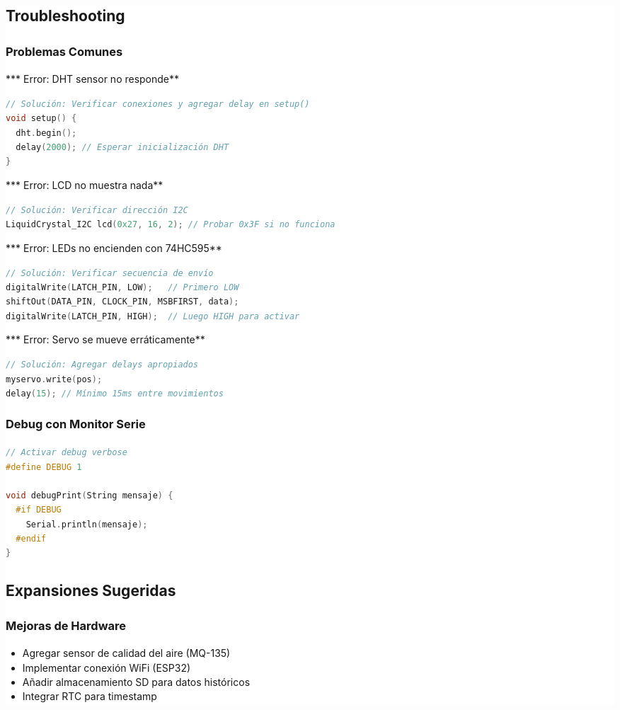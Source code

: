 ##  Troubleshooting

### Problemas Comunes

*** Error: DHT sensor no responde**
```cpp
// Solución: Verificar conexiones y agregar delay en setup()
void setup() {
  dht.begin();
  delay(2000); // Esperar inicialización DHT
}
```

*** Error: LCD no muestra nada**
```cpp
// Solución: Verificar dirección I2C
LiquidCrystal_I2C lcd(0x27, 16, 2); // Probar 0x3F si no funciona
```

*** Error: LEDs no encienden con 74HC595**
```cpp
// Solución: Verificar secuencia de envío
digitalWrite(LATCH_PIN, LOW);   // Primero LOW
shiftOut(DATA_PIN, CLOCK_PIN, MSBFIRST, data);
digitalWrite(LATCH_PIN, HIGH);  // Luego HIGH para activar
```

*** Error: Servo se mueve erráticamente**
```cpp
// Solución: Agregar delays apropiados
myservo.write(pos);
delay(15); // Mínimo 15ms entre movimientos
```

### Debug con Monitor Serie

```cpp
// Activar debug verbose
#define DEBUG 1

void debugPrint(String mensaje) {
  #if DEBUG
    Serial.println(mensaje);
  #endif
}
```

##  Expansiones Sugeridas

###  Mejoras de Hardware
- Agregar sensor de calidad del aire (MQ-135)
- Implementar conexión WiFi (ESP32)
- Añadir almacenamiento SD para datos históricos
- Integrar RTC para timestamp
